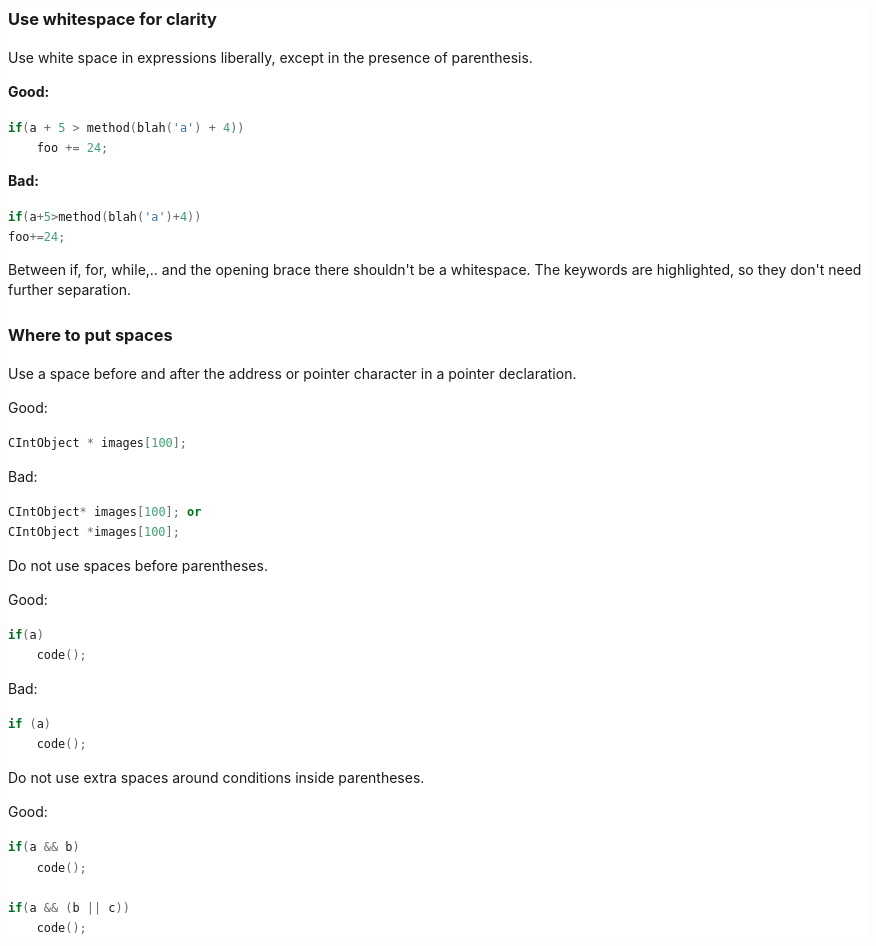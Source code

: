 ### Use whitespace for clarity

Use white space in expressions liberally, except in the presence of parenthesis.

**Good:**

``` cpp
if(a + 5 > method(blah('a') + 4))
	foo += 24;
```

**Bad:**

``` cpp
if(a+5>method(blah('a')+4))
foo+=24;
```

Between if, for, while,.. and the opening brace there shouldn't be a whitespace. The keywords are highlighted, so they don't need further separation.

### Where to put spaces

Use a space before and after the address or pointer character in a pointer declaration.

Good:

``` cpp
CIntObject * images[100];
```

Bad:

``` cpp
CIntObject* images[100]; or
CIntObject *images[100];
```

Do not use spaces before parentheses.

Good:

``` cpp
if(a)
	code();
```

Bad:

``` cpp
if (a)
	code();
```

Do not use extra spaces around conditions inside parentheses.

Good:

``` cpp
if(a && b)
	code();

if(a && (b || c))
	code();
```
